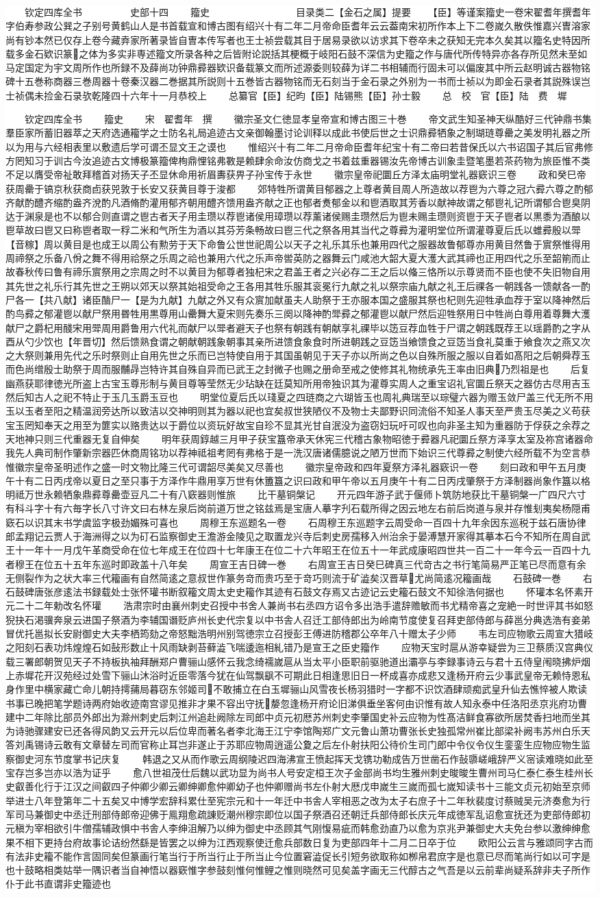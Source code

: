　　钦定四库全书　　　　　史部十四
　　籀史　　　　　　　　　目录类二【金石之属】提要
　　【臣】等谨案籀史一卷宋翟耆年撰耆年字伯寿参政公巽之子别号黄鹤山人是书首载宣和博古图有绍兴十有二年二月帝命臣耆年云云葢南宋初所作本上下二卷嵗久散佚惟嘉兴曺溶家尚有钞本然已仅存上卷今藏弆家所著录皆自曺本传写者也王士祯尝载其目于居易录欲以访求其下卷卒未之获知无完本久矣其以籀名史特因所载多金石欵识篆之体为多实非専述籀文所录各种之后皆附论説括其梗概于岐阳石鼓不深信为史籀之作与唐代所传特异亦各存所见然未至如马定国定为宇文周所作也所録不及薛尚功钟鼎彛器欵识备载篆文而所述源委则较薛为详二书相辅而行固未可以偏废其中所云赵明诚古器物铭碑十五巻称商器三巻周器十卷秦汉器二巻据其所説则十五巻皆古器物铭而无石刻当于金石录之外别为一书而士祯以为即金石录者其説殊误岂士祯偶未捡金石录欤乾隆四十六年十一月恭校上
　　总纂官【臣】纪昀【臣】陆锡熊【臣】孙士毅
　　总　校　官【臣】陆　费　墀






　　钦定四库全书
　　籀史
　　宋　翟耆年　撰
　　徽宗圣文仁徳显孝皇帝宣和博古图三十巻
　　帝文武生知圣神天纵酷好三代钟鼎书集羣臣家所蓄旧器萃之天府选通籕学之士防名礼局追迹古文亲御翰墨讨论训释以成此书使后世之士识鼎彛牺象之制瑚琏尊罍之美发明礼器之所以为用与六经相表里以敷遗后学可谓丕显文王之谟也
　　惟绍兴十有二年二月帝命臣耆年纪宝十有二帝曰若昔保氏以六书诏国子其后官弗修方罔知习于训古今汝追迹古文博极篆籀俾栒鼎悝铭弗斁是赖肆余命汝仿商戈之书着兹重器锡汝先帝博古训象圭暨笔墨若茶药物为旅臣惟不类不足以膺受帝祉敢拜稽首对扬天子丕显休命用祈眉夀获畀子孙宝传于永世
　　徽宗皇帝祀圜丘方泽太庙明堂礼器窽识三卷
　　政和癸巳帝获周罍于镐京秋获商卣获兕敦于长安又获黄目尊于浚都
　　郊特牲所谓黄目郁器之上尊者黄目周人所造故以荐鬯为六尊之冠六彛六尊之酌郁齐献酌醴齐缩酌盎齐涗酌凡酒脩酌灌用郁齐朝用醴齐馈用盎齐献之正也郁者煑郁金以和鬯酒取其芳香以献神故谓之郁鬯礼记所谓郁合鬯臭阴达于渊泉是也不以郁合则直谓之鬯古者天子用圭瓒以荐鬯诸侯用璋瓒以荐薰诸侯赐圭瓒然后为鬯未赐圭瓒则资鬯于天子鬯者以黒黍为酒酿以鬯草故曰鬯又曰称鬯者取一稃二米和气所生为酒以其芬芳条畅故曰鬯三代之祭各用其当代之尊彛为灌明堂位所谓灌尊夏后氏以蜼彛殷以斝【音稼】周以黄目是也成王以周公有勲劳于天下命鲁公世世祀周公以天子之礼乐其乐也兼用四代之服器故鲁郁尊亦用黄目然鲁于賔祭惟得用周禘祭之乐备八佾之舞不得用祫祭之乐周之祫也兼用六代之乐声帝喾英防之器舞云门咸池大韶大夏大濩大武其禘也正用四代之乐至韶箾而止故春秋传曰鲁有禘乐賔祭用之宗周之时不以黄目为郁尊者独杞宋之君盖王者之兴必存二王之后以偹三恪所以示尊贤而不臣也使不失旧物自用其先世之礼乐行其先世之王朔以郊天以祭其始祖受命之王各用其牲乐服其衮冕行九献之礼以祭宗庙九献之礼王后祼各一朝践各一馈献各一酌尸各一【共八献】诸臣酳尸一【是为九献】九献之外又有众賔加献虽夫人助祭于王亦服本国之盛服其祭也杞则先迎牲承血荐于室以降神然后酌鸟彛之郁灌鬯以献尸祭用昬牲用黒尊用山罍舞大夏宋则先奏乐三阕以降神酌斝彛之郁灌鬯以献尸然后迎牲祭用日中牲尚白尊用着尊舞大濩献尸之爵杞用醆宋用斝周用爵鲁用六代礼而献尸以斝者避天子也祭有朝践有朝献享礼祼毕以笾豆荐血牲于尸谓之朝践既荐王以瑶爵酌之字从酉从勺少饮也【年晋切】然后馈熟食谓之朝献朝践象朝事其亲所进馈食象食时所进朝践之豆笾当飨馈食之豆笾当食礼莫重于飨食次之燕又次之大祭则兼用先代之乐时祭则止自用先世之乐而已岂特使自用于其国虽朝见于天子亦以所尚之色以自殊所服之服以自着如髙阳之后朝舜荐玉而色尚缯殷士助祭于周而服黼冔岂特许其自殊自异而已武王之封微子也赐之册命至戒之使修其礼物统承先王率由旧典乃烈祖是也
　　后复幽燕获耶律徳光所盗上古宝玉尊形制与黄目尊等莹然无少玷缺在廷莫知所用帝独识其为灌尊实周人之重宝诏礼官圜丘祭天之器仿古尽用吉玉然后知古人之祀不特止于玉几玉爵玉豆也
　　明堂位夏后氏以琖夏之四琏商之六瑚皆玉也周礼典瑞至以琮璧六器为赠玉敛尸盖三代无所不用玉以玉者至阳之精温润旁达所以致洁以交神明则其为器以祀也宜矣叔世狭陋仪不及物士夫鄙野识同流俗不知圣人事天至严贵玉尽美之义苟获宝玉罔知奉天之用至为篚实以赂贵达以于爵位以资玩好故宝自珍不显其光甘自泯没为盗窃妇玩吁可叹也向非圣主知为重器防于俘获之余荐之天地神只则三代重器无复自伸矣
　　明年获周錞越三月甲子获宝簋帝承天休宪三代稽古象物昭徳于彛器凡祀圜丘祭方泽享太室及祢宫诸器命我先人典司制作肇新宗器匹休商周铭功以荐神祗祖考罔有弗格于是一洗汉唐诸儒臆说之陋万世而下始识三代尊彛之制使六经所载不为空言恭惟徽宗皇帝圣明述作之盛一时文物比隆三代可谓韶尽美矣又尽善也
　　徽宗皇帝政和四年夏祭方泽礼器窽识一卷
　　刻曰政和甲午五月庚午十有二日丙戌帝以夏日之至只事于方泽作牛鼎用享万世有休簠簋之识曰政和甲午帝以五月庚午十有二日丙戌肇祭于方泽制器尚象作簋以格明祗万世永赖牺象鼎彛尊罍壶豆凡二十有八窽器则惟旅
　　比干墓铜槃记
　　开元四年游子武于偃师卜筑防地获比干墓铜槃一广四尺六寸有科斗字十有六毎字长八寸许文曰右林左泉后岗前道万世之铭兹焉是宝唐人摹字刋石载所得之因云地左右前后岗道与泉并存惟刬夷矣杨隠甫窽石以识其末书学虞监字极劲媚殊可喜也
　　周穆王东巡题名一卷
　　石周穆王东巡题字云周受命一百四十九年余因东巡税于兹石唐协律郎孟翔记云贾人于海洲得之以为矴石监察御史王澹游金陵见之取置龙兴寺后刺史房孺移入州治余于晏溥慧开家得其摹本石今不知所在周自武王十一年十一月戊午革商受命在位七年成王在位四十七年康王在位二十六年昭王在位五十一年武成康昭四世共一百二十一年今云一百四十九者穆王在位五十五年东巡时即政盖十八年矣
　　周宣王吉日碑一巻
　　右周宣王吉日癸巳碑真三代竒古之书行笔简易严正笔已尽而意有余无侧裂作为之状大率三代籕画有自然简逺之意叔世作篆务竒而贵巧至于竒巧则流于矿澁矣汉晋草尤尚简逺况籕画哉
　　石鼓碑一巻
　　右石鼓碑唐张彦逺法书録载处士张怀瓘书断叙籕文周太史史籕作其迹有石鼓文存焉又古迹记云史籕石鼓文不知徐浩何据也
　　怀瓘本名怀素开元二十二年勅改名怀瓘
　　浩肃宗时由襄州刺史召授中书舍人兼尚书右丞四方诏令多出浩手遣辞赡敏而书尤精帝喜之宠絶一时世评其书如怒猊抉石渇骥奔泉云进国子祭酒为李辅国谮贬庐州长史代宗复以中书舎人召迁工部侍郎出为岭南节度使复召拜吏部侍郎与薛邕分典选浩有妾弟冒优托邕拟长安尉御史大夫李栖筠劾之帝怒黜浩明州别驾徳宗立召授彭王傅进防稽郡公卒年八十赠太子少师
　　韦左司应物歌云周宣大猎岐之阳刻石表功炜煌煌石如鼔形数止十风雨缺剥苔藓澁飞喘逶迤相糺错乃是宣王之臣史籀作
　　应物天宝时扈从游幸疑尝为三卫蔡质汉宫典仪载三署郎朝贺见天子不持板执袖拜酬郑户曹骊山感怀云我念绮襦嵗扈从当太平小臣职前驱驰道出灞亭与李録事诗云与君十五侍皇闱晓拂炉烟上赤墀花开汉苑经过处雪下骊山沐浴时近臣零落今犹在仙驾飘飖不可期此日相逢思旧日一杯成喜亦成悲又逢杨开府云少事武皇帝无赖恃恩私身作里中横家藏亡命儿朝持摴蒱局暮窃东邻姬司不敢捕立在白玉墀骊山风雪夜长杨羽猎时一字都不识饮酒肆顽痴武皇升仙去憔悴被人欺读书事已晚把笔学题诗两府始收迹南宫谬见推非才果不容出守抚嫠忽逢杨开府论旧涕俱垂坐客何由识惟有故人知永泰中任洛阳丞京兆府功曹建中二年除比部员外郎出为滁州刺史后刺江州追赴阙除左司郎中贞元初厯苏州刺史李肇国史补云应物为性髙洁鲜食寡欲所居焚香扫地而坐其为诗驰骤建安已还各得风韵又云开元以后位卑而著名者李北海王江宁李馆陶郑广文元鲁山萧功曹张长史独孤常州崔比部梁补阙韦苏州白乐天答刘禹锡诗云敢有文章替左司而官称止耳岂非遂止于苏耶应物周逍遥公夐之后左仆射扶阳公待价生司门郎中令仪令仪生銮銮生应物应物生监察御史河东节度掌书记庆复
　　韩退之又从而作歌云周纲陵迟四海沸宣王愤起挥天戈镌功勒成告万世凿石作鼔隳嵯峨辞严义宻读难晓如此至宝存岂多岂亦以浩为证乎
　　愈八世祖茂仕后魏以武功显为尚书人号安定桓王次子金部尚书均生雅州刺史晙晙生曹州司马仁泰仁泰生桂州长史叡善化行于江汉之间叡四子仲卿少卿云卿绅卿愈仲卿幼子也仲卿赠尚书左仆射大厯戊申嵗生三嵗而孤七嵗知读书十三能文贞元初始至京师举进士八年登第年二十五矣又中博学宏辞科累仕至宪宗元和十一年迁中书舎人宰相恶之改为太子右庶子十二年秋裴度讨蔡贼吴元济奏愈为行军司马兼御史中丞迁刑部侍郎帝迎佛于鳯翔愈疏諌贬潮州穆宗即位以国子祭酒召还朝迁兵部侍郎长庆元年成徳军乱诏愈宣抚还为吏部侍郎初元稹为宰相欲引牛僧孺辅政惧中书舎人李绅沮解乃以绅为御史中丞顾其气刚愎易疵而韩愈劲直乃以愈为京兆尹兼御史大夫免台参以激绅绅愈果不相下更持台府故事论诘纷然繇是皆罢之以绅为江西观察使迁愈兵部数日复为吏部四年十二月二日卒于位
　　欧阳公云言与雅颂同字古而有法非史籕不能作言固同矣但篆画行笔当行于所当行止于所当止今位置窘澁促长引短务欲取称如栁帛君庶字是也意已尽而笔尚行如以可字是也十鼓略相类姑举一隅识者当自神悟以器窽惟字参鼓刻惟何惟鲤之惟则晓然可见矣盖字画无三代醇古之气吾是以云前辈尚疑系辞非夫子所作仆于此书直谓非史籀迹也